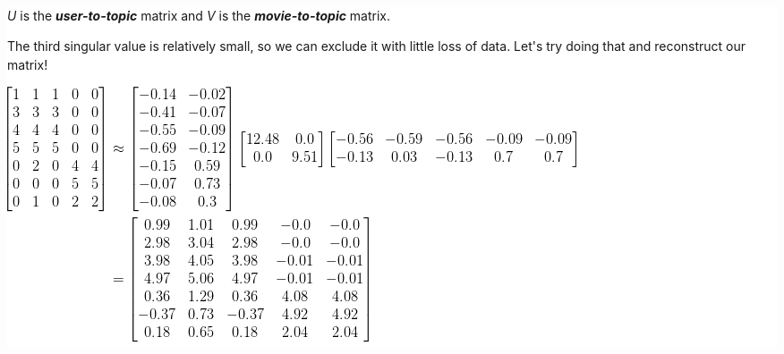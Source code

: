 *U* is the ***user-to-topic*** matrix and *V* is the ***movie-to-topic*** matrix.

The third singular value is relatively small, so we can exclude it with little loss of data. Let's try doing that and reconstruct our matrix!

![SVD Example](images/svd_example3.png)
